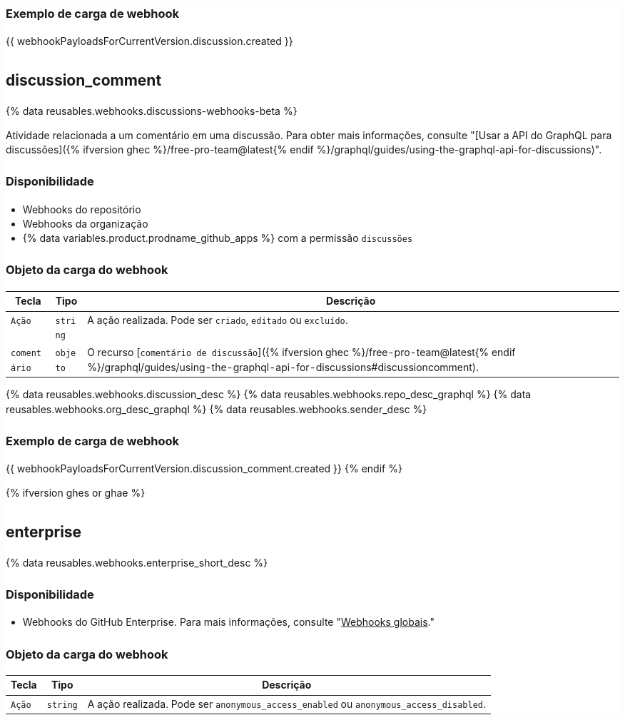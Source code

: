 ### Exemplo de carga de webhook

{{ webhookPayloadsForCurrentVersion.discussion.created }}

## discussion_comment

{% data reusables.webhooks.discussions-webhooks-beta %}

Atividade relacionada a um comentário em uma discussão. Para obter mais informações, consulte "[Usar a API do GraphQL para discussões]({% ifversion ghec %}/free-pro-team@latest{% endif %}/graphql/guides/using-the-graphql-api-for-discussions)".

### Disponibilidade

- Webhooks do repositório
- Webhooks da organização
- {% data variables.product.prodname_github_apps %} com a permissão `discussões`

### Objeto da carga do webhook

| Tecla        | Tipo     | Descrição                                                                                                                                                           |
| ------------ | -------- | ------------------------------------------------------------------------------------------------------------------------------------------------------------------- |
| `Ação`       | `string` | A ação realizada. Pode ser `criado`, `editado` ou `excluído`.                                                                                                       |
| `comentário` | `objeto` | O recurso [`comentário de discussão`]({% ifversion ghec %}/free-pro-team@latest{% endif %}/graphql/guides/using-the-graphql-api-for-discussions#discussioncomment). |
{% data reusables.webhooks.discussion_desc %}
{% data reusables.webhooks.repo_desc_graphql %}
{% data reusables.webhooks.org_desc_graphql %}
{% data reusables.webhooks.sender_desc %}

### Exemplo de carga de webhook

{{ webhookPayloadsForCurrentVersion.discussion_comment.created }}
{% endif %}

{% ifversion ghes or ghae %}

## enterprise

{% data reusables.webhooks.enterprise_short_desc %}

### Disponibilidade

- Webhooks do GitHub Enterprise. Para mais informações, consulte "[Webhooks globais](/rest/reference/enterprise-admin#global-webhooks/)."

### Objeto da carga do webhook

| Tecla  | Tipo     | Descrição                                                                             |
| ------ | -------- | ------------------------------------------------------------------------------------- |
| `Ação` | `string` | A ação realizada. Pode ser `anonymous_access_enabled` ou `anonymous_access_disabled`. |
